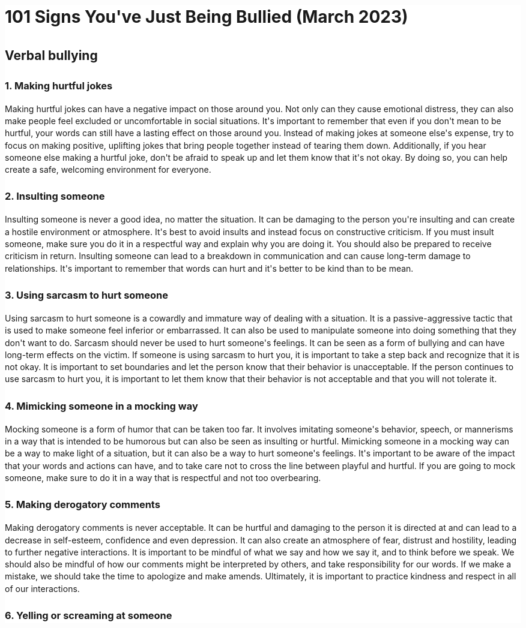 # 101 Signs You've Just Being Bullied (March 2023)
## Verbal bullying

### 1. Making hurtful jokes

Making hurtful jokes can have a negative impact on those around you.
Not only can they cause emotional distress, they can also make people feel excluded or uncomfortable in social situations. It's important to remember that even if you don't mean to be hurtful, your words can still have a lasting effect on those around you.
Instead of making jokes at someone else's expense, try to focus on making positive, uplifting jokes that bring people together instead of tearing them down. Additionally, if you hear someone else making a hurtful joke, don't be afraid to speak up and let them know that it's not okay.
By doing so, you can help create a safe, welcoming environment for everyone.
### 2. Insulting someone

Insulting someone is never a good idea, no matter the situation.
It can be damaging to the person you're insulting and can create a hostile environment or atmosphere. It's best to avoid insults and instead focus on constructive criticism.
If you must insult someone, make sure you do it in a respectful way and explain why you are doing it. You should also be prepared to receive criticism in return.
Insulting someone can lead to a breakdown in communication and can cause long-term damage to relationships. It's important to remember that words can hurt and it's better to be kind than to be mean.
### 3. Using sarcasm to hurt someone

Using sarcasm to hurt someone is a cowardly and immature way of dealing with a situation.
It is a passive-aggressive tactic that is used to make someone feel inferior or embarrassed. It can also be used to manipulate someone into doing something that they don't want to do.
Sarcasm should never be used to hurt someone's feelings. It can be seen as a form of bullying and can have long-term effects on the victim. If someone is using sarcasm to hurt you, it is important to take a step back and recognize that it is not okay.
It is important to set boundaries and let the person know that their behavior is unacceptable. If the person continues to use sarcasm to hurt you, it is important to let them know that their behavior is not acceptable and that you will not tolerate it.
### 4. Mimicking someone in a mocking way

Mocking someone is a form of humor that can be taken too far.
It involves imitating someone's behavior, speech, or mannerisms in a way that is intended to be humorous but can also be seen as insulting or hurtful. Mimicking someone in a mocking way can be a way to make light of a situation, but it can also be a way to hurt someone's feelings. It's important to be aware of the impact that your words and actions can have, and to take care not to cross the line between playful and hurtful. If you are going to mock someone, make sure to do it in a way that is respectful and not too overbearing.
### 5. Making derogatory comments

Making derogatory comments is never acceptable.
It can be hurtful and damaging to the person it is directed at and can lead to a decrease in self-esteem, confidence and even depression. It can also create an atmosphere of fear, distrust and hostility, leading to further negative interactions.
It is important to be mindful of what we say and how we say it, and to think before we speak. We should also be mindful of how our comments might be interpreted by others, and take responsibility for our words.
If we make a mistake, we should take the time to apologize and make amends. Ultimately, it is important to practice kindness and respect in all of our interactions.
### 6. Yelling or screaming at someone
